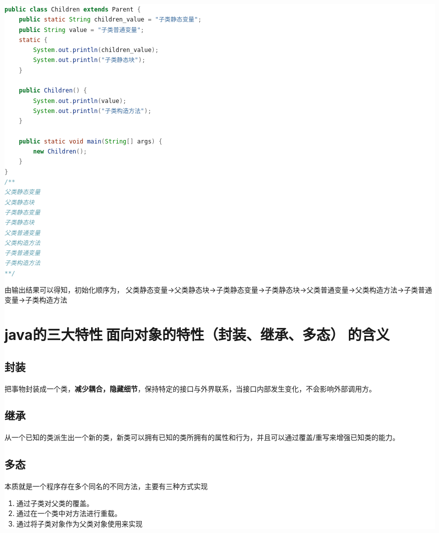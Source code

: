 ```java
public class Children extends Parent {
    public static String children_value = "子类静态变量";
    public String value = "子类普通变量";
    static {
        System.out.println(children_value);
        System.out.println("子类静态块");
    }

    public Children() {
        System.out.println(value);
        System.out.println("子类构造方法");
    }

    public static void main(String[] args) {
        new Children();
    }
}
/**
父类静态变量
父类静态块
子类静态变量
子类静态块
父类普通变量
父类构造方法
子类普通变量
子类构造方法
**/
```

由输出结果可以得知，初始化顺序为， 父类静态变量->父类静态块->子类静态变量->子类静态块->父类普通变量->父类构造方法->子类普通变量->子类构造方法



#  java的三大特性 面向对象的特性（封装、继承、多态） 的含义

## 封装

把事物封装成一个类，**减少耦合，隐藏细节**，保持特定的接口与外界联系，当接口内部发生变化，不会影响外部调用方。

## 继承

从一个已知的类派生出一个新的类，新类可以拥有已知的类所拥有的属性和行为，并且可以通过覆盖/重写来增强已知类的能力。

## 多态 

本质就是一个程序存在多个同名的不同方法，主要有三种方式实现

1. 通过子类对父类的覆盖。
2. 通过在一个类中对方法进行重载。
3. 通过将子类对象作为父类对象使用来实现
